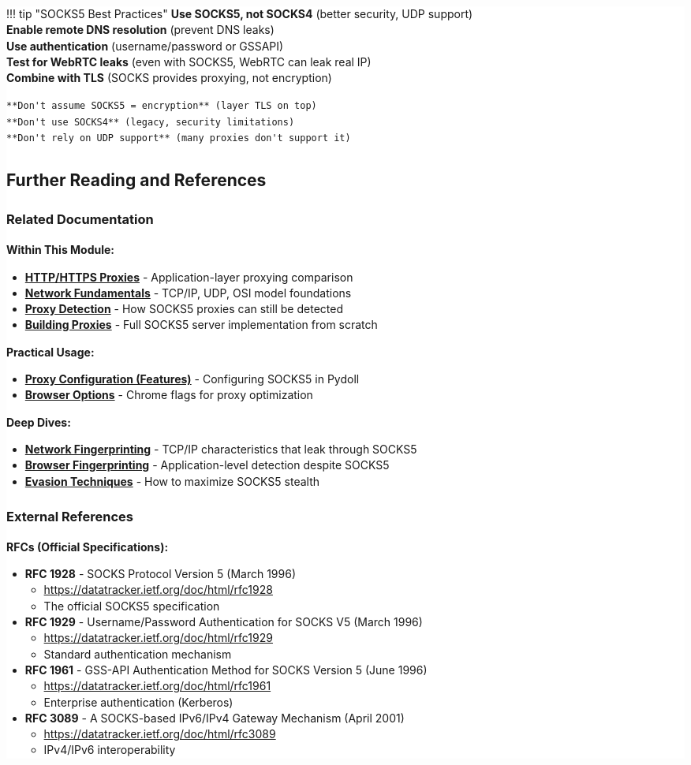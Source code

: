 !!! tip "SOCKS5 Best Practices"
    **Use SOCKS5, not SOCKS4** (better security, UDP support)  
    **Enable remote DNS resolution** (prevent DNS leaks)  
    **Use authentication** (username/password or GSSAPI)  
    **Test for WebRTC leaks** (even with SOCKS5, WebRTC can leak real IP)  
    **Combine with TLS** (SOCKS provides proxying, not encryption)  
    
    **Don't assume SOCKS5 = encryption** (layer TLS on top)  
    **Don't use SOCKS4** (legacy, security limitations)  
    **Don't rely on UDP support** (many proxies don't support it)

## Further Reading and References

### Related Documentation

**Within This Module:**

- **[HTTP/HTTPS Proxies](./http-proxies.md)** - Application-layer proxying comparison
- **[Network Fundamentals](./network-fundamentals.md)** - TCP/IP, UDP, OSI model foundations
- **[Proxy Detection](./proxy-detection.md)** - How SOCKS5 proxies can still be detected
- **[Building Proxies](./build-proxy.md)** - Full SOCKS5 server implementation from scratch

**Practical Usage:**

- **[Proxy Configuration (Features)](../../features/configuration/proxy.md)** - Configuring SOCKS5 in Pydoll
- **[Browser Options](../../features/configuration/browser-options.md)** - Chrome flags for proxy optimization

**Deep Dives:**

- **[Network Fingerprinting](../fingerprinting/network-fingerprinting.md)** - TCP/IP characteristics that leak through SOCKS5
- **[Browser Fingerprinting](../fingerprinting/browser-fingerprinting.md)** - Application-level detection despite SOCKS5
- **[Evasion Techniques](../fingerprinting/evasion-techniques.md)** - How to maximize SOCKS5 stealth

### External References

**RFCs (Official Specifications):**

- **RFC 1928** - SOCKS Protocol Version 5 (March 1996)
  - https://datatracker.ietf.org/doc/html/rfc1928
  - The official SOCKS5 specification
- **RFC 1929** - Username/Password Authentication for SOCKS V5 (March 1996)
  - https://datatracker.ietf.org/doc/html/rfc1929
  - Standard authentication mechanism
- **RFC 1961** - GSS-API Authentication Method for SOCKS Version 5 (June 1996)
  - https://datatracker.ietf.org/doc/html/rfc1961
  - Enterprise authentication (Kerberos)
- **RFC 3089** - A SOCKS-based IPv6/IPv4 Gateway Mechanism (April 2001)
  - https://datatracker.ietf.org/doc/html/rfc3089
  - IPv4/IPv6 interoperability
